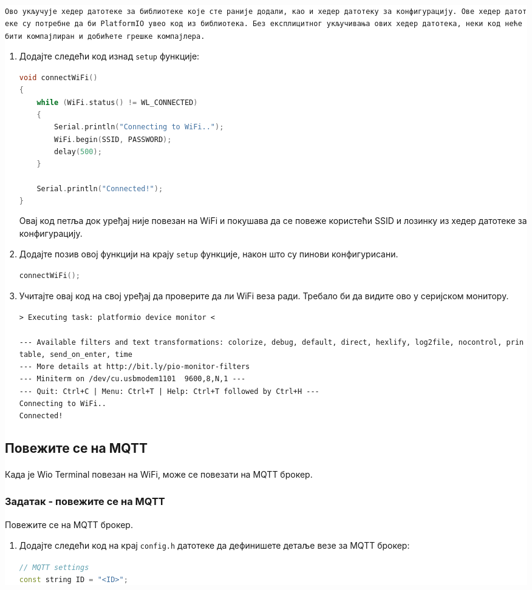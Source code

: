     Ово укључује хедер датотеке за библиотеке које сте раније додали, као и хедер датотеку за конфигурацију. Ове хедер датотеке су потребне да би PlatformIO увео код из библиотека. Без експлицитног укључивања ових хедер датотека, неки код неће бити компајлиран и добићете грешке компајлера.

1. Додајте следећи код изнад `setup` функције:

    ```cpp
    void connectWiFi()
    {
        while (WiFi.status() != WL_CONNECTED)
        {
            Serial.println("Connecting to WiFi..");
            WiFi.begin(SSID, PASSWORD);
            delay(500);
        }
    
        Serial.println("Connected!");
    }
    ```

    Овај код петља док уређај није повезан на WiFi и покушава да се повеже користећи SSID и лозинку из хедер датотеке за конфигурацију.

1. Додајте позив овој функцији на крају `setup` функције, након што су пинови конфигурисани.

    ```cpp
    connectWiFi();
    ```

1. Учитајте овај код на свој уређај да проверите да ли WiFi веза ради. Требало би да видите ово у серијском монитору.

    ```output
    > Executing task: platformio device monitor <
    
    --- Available filters and text transformations: colorize, debug, default, direct, hexlify, log2file, nocontrol, printable, send_on_enter, time
    --- More details at http://bit.ly/pio-monitor-filters
    --- Miniterm on /dev/cu.usbmodem1101  9600,8,N,1 ---
    --- Quit: Ctrl+C | Menu: Ctrl+T | Help: Ctrl+T followed by Ctrl+H ---
    Connecting to WiFi..
    Connected!
    ```

## Повежите се на MQTT

Када је Wio Terminal повезан на WiFi, може се повезати на MQTT брокер.

### Задатак - повежите се на MQTT

Повежите се на MQTT брокер.

1. Додајте следећи код на крај `config.h` датотеке да дефинишете детаље везе за MQTT брокер:

    ```cpp
    // MQTT settings
    const string ID = "<ID>";
    